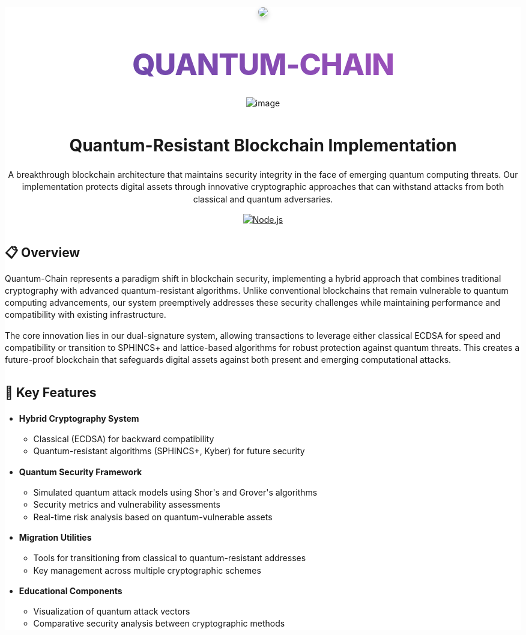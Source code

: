 <div align="center">
  <img src="[https://via.placeholder.com/150x150?text=Q](https://github.com/user-attachments/assets/be7b757b-9b78-483d-b777-6c6b3b296c20)" style="border-radius: 50%; box-shadow: 0 4px 8px rgba(0, 0, 0, 0.2);" />
  
  <h1>
    <span style="background: linear-gradient(45deg, #6e48aa, #9d50bb); -webkit-background-clip: text; -webkit-text-fill-color: transparent; font-size: 3.5rem; font-weight: 800; letter-spacing: -1px;">
      QUANTUM-CHAIN
    </span>
  </h1>
  
  
  
  ![image](https://github.com/user-attachments/assets/be7b757b-9b78-483d-b777-6c6b3b296c20)


  
  # Quantum-Resistant Blockchain Implementation

  <p>A breakthrough blockchain architecture that maintains security integrity in the face of emerging quantum computing threats. Our implementation protects digital assets through innovative cryptographic approaches that can withstand attacks from both classical and quantum adversaries.</p>

  [![Node.js](https://img.shields.io/badge/Node.js-v18.x-green.svg)](https://nodejs.org/)

</div>

## 📋 Overview

<p>Quantum-Chain represents a paradigm shift in blockchain security, implementing a hybrid approach that combines traditional cryptography with advanced quantum-resistant algorithms. Unlike conventional blockchains that remain vulnerable to quantum computing advancements, our system preemptively addresses these security challenges while maintaining performance and compatibility with existing infrastructure.</p>
<p>The core innovation lies in our dual-signature system, allowing transactions to leverage either classical ECDSA for speed and compatibility or transition to SPHINCS+ and lattice-based algorithms for robust protection against quantum threats. This creates a future-proof blockchain that safeguards digital assets against both present and emerging computational attacks.</p>

## 🚀 Key Features

- **Hybrid Cryptography System**
  - Classical (ECDSA) for backward compatibility
  - Quantum-resistant algorithms (SPHINCS+, Kyber) for future security

- **Quantum Security Framework**
  - Simulated quantum attack models using Shor's and Grover's algorithms
  - Security metrics and vulnerability assessments
  - Real-time risk analysis based on quantum-vulnerable assets

- **Migration Utilities**
  - Tools for transitioning from classical to quantum-resistant addresses
  - Key management across multiple cryptographic schemes

- **Educational Components**
  - Visualization of quantum attack vectors
  - Comparative security analysis between cryptographic methods
